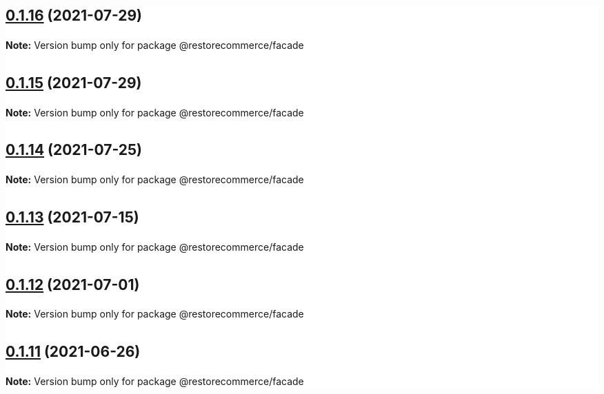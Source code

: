 
## [0.1.16](https://github.com/restorecommerce/libs/compare/@restorecommerce/facade@0.1.15...@restorecommerce/facade@0.1.16) (2021-07-29)

**Note:** Version bump only for package @restorecommerce/facade





## [0.1.15](https://github.com/restorecommerce/libs/compare/@restorecommerce/facade@0.1.14...@restorecommerce/facade@0.1.15) (2021-07-29)

**Note:** Version bump only for package @restorecommerce/facade





## [0.1.14](https://github.com/restorecommerce/libs/compare/@restorecommerce/facade@0.1.13...@restorecommerce/facade@0.1.14) (2021-07-25)

**Note:** Version bump only for package @restorecommerce/facade





## [0.1.13](https://github.com/restorecommerce/libs/compare/@restorecommerce/facade@0.1.12...@restorecommerce/facade@0.1.13) (2021-07-15)

**Note:** Version bump only for package @restorecommerce/facade





## [0.1.12](https://github.com/restorecommerce/libs/compare/@restorecommerce/facade@0.1.11...@restorecommerce/facade@0.1.12) (2021-07-01)

**Note:** Version bump only for package @restorecommerce/facade





## [0.1.11](https://github.com/restorecommerce/libs/compare/@restorecommerce/facade@0.1.10...@restorecommerce/facade@0.1.11) (2021-06-26)

**Note:** Version bump only for package @restorecommerce/facade




